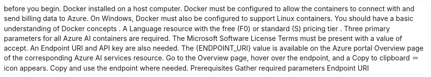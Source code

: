  before you begin.
Docker
 installed on a host computer. Docker must be configured to allow the
containers to connect with and send billing data to Azure.
On Windows, Docker must also be configured to support Linux containers.
You should have a basic understanding of Docker concepts
.
A Language resource 
with the free (F0) or standard (S) pricing tier
.
Three primary parameters for all Azure AI containers are required. The Microsoft Software
License Terms must be present with a value of accept. An Endpoint URI and API key are also
needed.
The {ENDPOINT_URI}  value is available on the Azure portal Overview page of the corresponding
Azure AI services resource. Go to the Overview page, hover over the endpoint, and a Copy to
clipboard ＝ icon appears. Copy and use the endpoint where needed.
Prerequisites
Gather required parameters
Endpoint URI